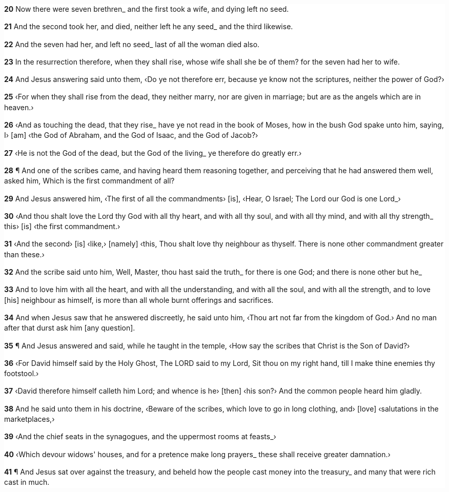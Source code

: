 **20** Now there were seven brethren_ and the first took a wife, and dying left no seed.

**21** And the second took her, and died, neither left he any seed_ and the third likewise.

**22** And the seven had her, and left no seed_ last of all the woman died also.

**23** In the resurrection therefore, when they shall rise, whose wife shall she be of them? for the seven had her to wife.

**24** And Jesus answering said unto them, ‹Do ye not therefore err, because ye know not the scriptures, neither the power of God?›

**25** ‹For when they shall rise from the dead, they neither marry, nor are given in marriage; but are as the angels which are in heaven.›

**26** ‹And as touching the dead, that they rise_ have ye not read in the book of Moses, how in the bush God spake unto him, saying, I› [am] ‹the God of Abraham, and the God of Isaac, and the God of Jacob?›

**27** ‹He is not the God of the dead, but the God of the living_ ye therefore do greatly err.›

**28** ¶ And one of the scribes came, and having heard them reasoning together, and perceiving that he had answered them well, asked him, Which is the first commandment of all?

**29** And Jesus answered him, ‹The first of all the commandments› [is], ‹Hear, O Israel; The Lord our God is one Lord_›

**30** ‹And thou shalt love the Lord thy God with all thy heart, and with all thy soul, and with all thy mind, and with all thy strength_ this› [is] ‹the first commandment.›

**31** ‹And the second› [is] ‹like,› [namely] ‹this, Thou shalt love thy neighbour as thyself. There is none other commandment greater than these.›

**32** And the scribe said unto him, Well, Master, thou hast said the truth_ for there is one God; and there is none other but he_

**33** And to love him with all the heart, and with all the understanding, and with all the soul, and with all the strength, and to love [his] neighbour as himself, is more than all whole burnt offerings and sacrifices.

**34** And when Jesus saw that he answered discreetly, he said unto him, ‹Thou art not far from the kingdom of God.› And no man after that durst ask him [any question].

**35** ¶ And Jesus answered and said, while he taught in the temple, ‹How say the scribes that Christ is the Son of David?›

**36** ‹For David himself said by the Holy Ghost, The LORD said to my Lord, Sit thou on my right hand, till I make thine enemies thy footstool.›

**37** ‹David therefore himself calleth him Lord; and whence is he› [then] ‹his son?› And the common people heard him gladly.

**38** And he said unto them in his doctrine, ‹Beware of the scribes, which love to go in long clothing, and› [love] ‹salutations in the marketplaces,›

**39** ‹And the chief seats in the synagogues, and the uppermost rooms at feasts_›

**40** ‹Which devour widows' houses, and for a pretence make long prayers_ these shall receive greater damnation.›

**41** ¶ And Jesus sat over against the treasury, and beheld how the people cast money into the treasury_ and many that were rich cast in much.
